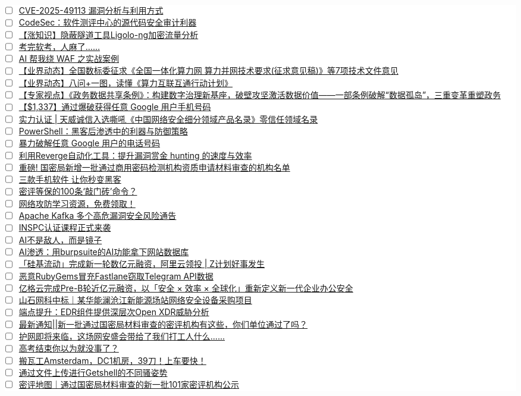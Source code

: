   - [ ] [CVE-2025-49113 漏洞分析与利用方式](https://mp.weixin.qq.com/s?__biz=Mzk0OTU2ODQ4Mw==&mid=2247487384&idx=1&sn=5ffca9c9cb920ef8ad92e9b37a2cb559)
  - [ ] [CodeSec：软件测评中心的源代码安全审计利器](https://mp.weixin.qq.com/s?__biz=MzI0NzY1MDgyMw==&mid=2247514198&idx=1&sn=9280720a82360e88ae7b8960f61efa6f)
  - [ ] [【涨知识】隐蔽隧道工具Ligolo-ng加密流量分析](https://mp.weixin.qq.com/s?__biz=MzU2Mjg1NjY4Nw==&mid=2247490638&idx=1&sn=c40aa2160d886031e1fb8bbcb0b52e94)
  - [ ] [考完软考，人麻了……](https://mp.weixin.qq.com/s?__biz=MzIyMDEzMTA2MQ==&mid=2651168591&idx=1&sn=7e1b043874b46507aded40b14f888d74)
  - [ ] [AI 帮我绕 WAF 之实战案例](https://mp.weixin.qq.com/s?__biz=MzIyMDEzMTA2MQ==&mid=2651168591&idx=2&sn=0039342003988200dc75ae75333d0c77)
  - [ ] [【业界动态】全国数标委征求《全国一体化算力网 算力并网技术要求(征求意见稿)》等7项技术文件意见](https://mp.weixin.qq.com/s?__biz=MzA3NzgzNDM0OQ==&mid=2664995215&idx=1&sn=b826613113044bc37ab598272e08aece)
  - [ ] [【业界动态】八问+一图，读懂《算力互联互通行动计划》](https://mp.weixin.qq.com/s?__biz=MzA3NzgzNDM0OQ==&mid=2664995215&idx=2&sn=ff4147b2a9f3d15937c0de14c74d53a8)
  - [ ] [【专家视点】《政务数据共享条例》：构建数字治理新基座，破壁攻坚激活数据价值——一部条例破解“数据孤岛”，三重变革重塑政务](https://mp.weixin.qq.com/s?__biz=MzA3NzgzNDM0OQ==&mid=2664995215&idx=3&sn=9ce7218e929d8c9bfe14c70623372dde)
  - [ ] [【$1,337】通过爆破获得任意 Google 用户手机号码](https://mp.weixin.qq.com/s?__biz=MjM5Mzc4MzUzMQ==&mid=2650261295&idx=1&sn=8d86ff918f6bb2630712db9973810818)
  - [ ] [实力认证 | 天威诚信入选嘶吼《中国网络安全细分领域产品名录》零信任领域名录](https://mp.weixin.qq.com/s?__biz=MzU4MzY5MzQ4MQ==&mid=2247542587&idx=1&sn=39e1f814a0686f37c949c9ac71272ad8)
  - [ ] [PowerShell：黑客后渗透中的利器与防御策略](https://mp.weixin.qq.com/s?__biz=MzAxMjYyMzkwOA==&mid=2247530704&idx=1&sn=b230c4b703c90d9d44b634c046a29d40)
  - [ ] [暴力破解任意 Google 用户的电话号码](https://mp.weixin.qq.com/s?__biz=MzAxMjYyMzkwOA==&mid=2247530704&idx=2&sn=04c37cc7727738724fe80ddbd1acbd92)
  - [ ] [利用Reverge自动化工具：提升漏洞赏金 hunting 的速度与效率](https://mp.weixin.qq.com/s?__biz=MzAxMjYyMzkwOA==&mid=2247530704&idx=3&sn=59d50955f5f929cb0f489cbe2eb36b04)
  - [ ] [重磅! 国密局新增一批通过商用密码检测机构资质申请材料审查的机构名单](https://mp.weixin.qq.com/s?__biz=MzkxMjczNzAzMA==&mid=2247486080&idx=1&sn=a36f7b6f553d6bccc13c357027cddb6d)
  - [ ] [三款手机软件 让你秒变黑客](https://mp.weixin.qq.com/s?__biz=MzU3MjczNzA1Ng==&mid=2247497682&idx=1&sn=8fab2f4a11ea59df318cc2c26a2bb01d)
  - [ ] [密评等保的100条‘敲门砖’命令？](https://mp.weixin.qq.com/s?__biz=MzU3MjczNzA1Ng==&mid=2247497682&idx=2&sn=a0cf49ce53fde6c6bdbe5abcfb732ee3)
  - [ ] [网络攻防学习资源，免费领取！](https://mp.weixin.qq.com/s?__biz=MzU3MjczNzA1Ng==&mid=2247497682&idx=3&sn=d74c970132e81ed6e4c4b8e9c885101f)
  - [ ] [Apache Kafka 多个高危漏洞安全风险通告](https://mp.weixin.qq.com/s?__biz=MzU5NDgxODU1MQ==&mid=2247503473&idx=1&sn=46559985ab4d7f8502c1c9f1268ebaac)
  - [ ] [INSPC认证课程正式来袭](https://mp.weixin.qq.com/s?__biz=MzI0NjM3MTY1MA==&mid=2247484489&idx=1&sn=1d7387d95053ef95433cd86d93a81997)
  - [ ] [AI不是敌人，而是镜子](https://mp.weixin.qq.com/s?__biz=Mzg5OTU1NTEwMg==&mid=2247484388&idx=1&sn=522fa843a756181ea13a081d84d020f6)
  - [ ] [AI渗透：用burpsuite的AI功能拿下网站数据库](https://mp.weixin.qq.com/s?__biz=MzkzMzcxNTQyNw==&mid=2247488013&idx=1&sn=09b1630a1f5bd57b9157ea9f48732cbf)
  - [ ] [「硅基流动」完成新一轮数亿元融资，阿里云领投 | Z计划好事发生](https://mp.weixin.qq.com/s?__biz=MzkyMDU5NzQ2Mg==&mid=2247488594&idx=1&sn=02d3b1745ed94b862e731e73c0053989)
  - [ ] [恶意RubyGems冒充Fastlane窃取Telegram API数据](https://mp.weixin.qq.com/s?__biz=MzI0MDY1MDU4MQ==&mid=2247582820&idx=1&sn=447d519377667243455fba19fb57d131)
  - [ ] [亿格云完成Pre-B轮近亿元融资，以「安全 × 效率 × 全球化」重新定义新一代企业办公安全](https://mp.weixin.qq.com/s?__biz=MzI0MDY1MDU4MQ==&mid=2247582820&idx=2&sn=2c3817db4cf70e5dd1428710ba7dc674)
  - [ ] [山石网科中标｜某华能澜沧江新能源场站网络安全设备采购项目](https://mp.weixin.qq.com/s?__biz=MzAxMDE4MTAzMQ==&mid=2661301092&idx=1&sn=c4f56e0f02ec64007ad6b1e87435ba19)
  - [ ] [端点提升：EDR组件提供深层次Open XDR威胁分析](https://mp.weixin.qq.com/s?__biz=MzAxMDE4MTAzMQ==&mid=2661301092&idx=2&sn=cb6d4276368cc8cfa40e9c0eecdf0ebe)
  - [ ] [最新通知||新一批通过国密局材料审查的密评机构有这些，你们单位通过了吗？](https://mp.weixin.qq.com/s?__biz=MzIwNDYzNTYxNQ==&mid=2247503500&idx=1&sn=9c019ce84eb3baa20f7cebb6bb637d7e)
  - [ ] [护网即将来临，这场网安盛会带给了我们打工人什么......](https://mp.weixin.qq.com/s?__biz=MzkyOTQzNjIwNw==&mid=2247492467&idx=1&sn=9f5878dfae9a1916ff2e0c138279028e)
  - [ ] [高考结束你以为就没事了？](https://mp.weixin.qq.com/s?__biz=MzkxNDY0MjMxNQ==&mid=2247536217&idx=1&sn=e4026e89de7d4ddcee5bddee5d09e9d8)
  - [ ] [搬瓦工Amsterdam，DC1机房，39刀！上车要快！](https://mp.weixin.qq.com/s?__biz=Mzg4NzY5NjgyNw==&mid=2247485456&idx=1&sn=990c9b3cb526f129db5efe42cc347267)
  - [ ] [通过文件上传进行Getshell的不同骚姿势](https://mp.weixin.qq.com/s?__biz=MzkzMzE5OTQzMA==&mid=2247487083&idx=1&sn=4c2b8a7894dea718a833d3e153461470)
  - [ ] [密评地图｜通过国密局材料审查的新一批101家密评机构公示](https://mp.weixin.qq.com/s?__biz=MzkyNzE5MDUzMw==&mid=2247576022&idx=1&sn=924222f63bc3f5327db492300eabb01d)